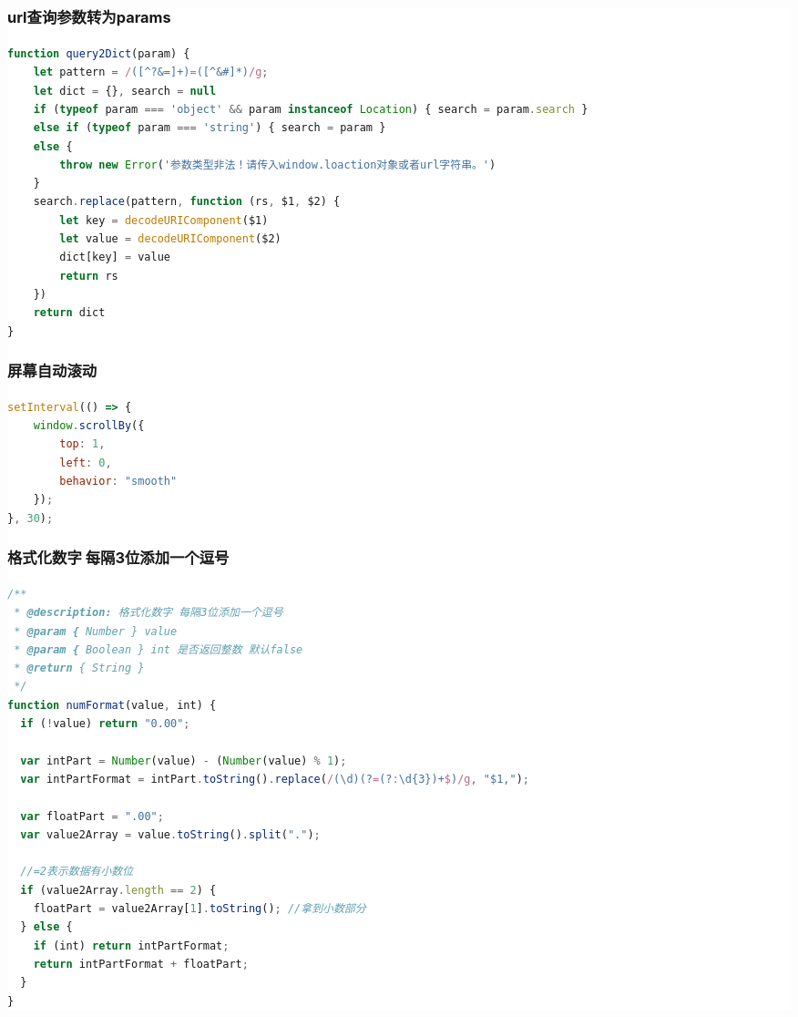 ### url查询参数转为params

```js
function query2Dict(param) {
    let pattern = /([^?&=]+)=([^&#]*)/g;
    let dict = {}, search = null
    if (typeof param === 'object' && param instanceof Location) { search = param.search }
    else if (typeof param === 'string') { search = param }
    else {
        throw new Error('参数类型非法！请传入window.loaction对象或者url字符串。')
    }
    search.replace(pattern, function (rs, $1, $2) {
        let key = decodeURIComponent($1)
        let value = decodeURIComponent($2)
        dict[key] = value
        return rs
    })
    return dict
}
```

### 屏幕自动滚动

```javascript
setInterval(() => {
    window.scrollBy({
        top: 1,
        left: 0,
        behavior: "smooth"
    });
}, 30);
```

### 格式化数字 每隔3位添加一个逗号

```javascript
/**
 * @description: 格式化数字 每隔3位添加一个逗号
 * @param { Number } value
 * @param { Boolean } int 是否返回整数 默认false
 * @return { String }
 */
function numFormat(value, int) {
  if (!value) return "0.00";

  var intPart = Number(value) - (Number(value) % 1); 
  var intPartFormat = intPart.toString().replace(/(\d)(?=(?:\d{3})+$)/g, "$1,"); 

  var floatPart = ".00"; 
  var value2Array = value.toString().split(".");

  //=2表示数据有小数位
  if (value2Array.length == 2) {
    floatPart = value2Array[1].toString(); //拿到小数部分
  } else {
    if (int) return intPartFormat;
    return intPartFormat + floatPart;
  }
}
```
